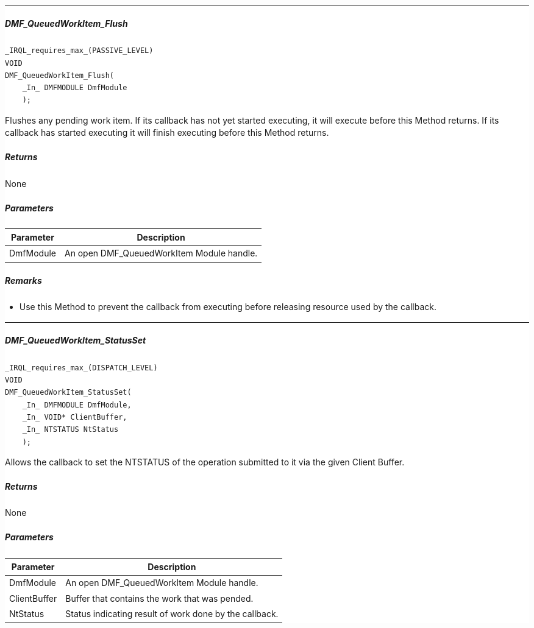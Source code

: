 -----------------------------------------------------------------------------------------------------------------------------------

##### DMF_QueuedWorkItem_Flush

````
_IRQL_requires_max_(PASSIVE_LEVEL)
VOID
DMF_QueuedWorkItem_Flush(
    _In_ DMFMODULE DmfModule
    );
````
Flushes any pending work item. If its callback has not yet started executing, it will execute before
this Method returns. If its callback has started executing it will finish executing before this
Method returns.

##### Returns

None

##### Parameters
Parameter | Description
----|----
DmfModule | An open DMF_QueuedWorkItem Module handle.

##### Remarks

* Use this Method to prevent the callback from executing before releasing resource used by the callback.

-----------------------------------------------------------------------------------------------------------------------------------

##### DMF_QueuedWorkItem_StatusSet

````
_IRQL_requires_max_(DISPATCH_LEVEL)
VOID
DMF_QueuedWorkItem_StatusSet(
    _In_ DMFMODULE DmfModule,
    _In_ VOID* ClientBuffer,
    _In_ NTSTATUS NtStatus
    );
````
Allows the callback to set the NTSTATUS of the operation submitted to it via the
given Client Buffer.

##### Returns

None

##### Parameters
Parameter | Description
----|----
DmfModule | An open DMF_QueuedWorkItem Module handle.
ClientBuffer | Buffer that contains the work that was pended.
NtStatus | Status indicating result of work done by the callback.
